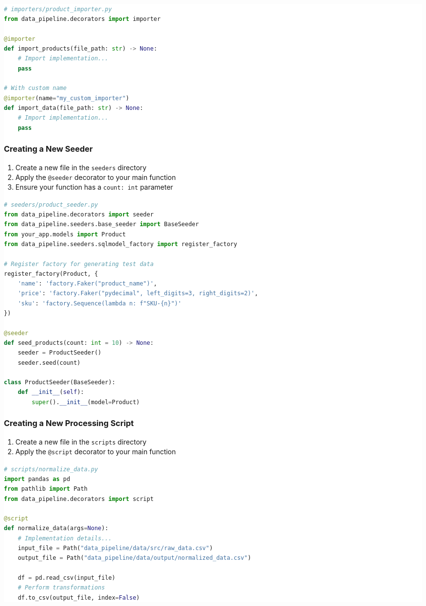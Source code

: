 ```python
# importers/product_importer.py
from data_pipeline.decorators import importer

@importer
def import_products(file_path: str) -> None:
    # Import implementation...
    pass

# With custom name
@importer(name="my_custom_importer")
def import_data(file_path: str) -> None:
    # Import implementation...
    pass
```

### Creating a New Seeder

1. Create a new file in the `seeders` directory
2. Apply the `@seeder` decorator to your main function
3. Ensure your function has a `count: int` parameter

```python
# seeders/product_seeder.py
from data_pipeline.decorators import seeder
from data_pipeline.seeders.base_seeder import BaseSeeder
from your_app.models import Product
from data_pipeline.seeders.sqlmodel_factory import register_factory

# Register factory for generating test data
register_factory(Product, {
    'name': 'factory.Faker("product_name")',
    'price': 'factory.Faker("pydecimal", left_digits=3, right_digits=2)',
    'sku': 'factory.Sequence(lambda n: f"SKU-{n}")'
})

@seeder
def seed_products(count: int = 10) -> None:
    seeder = ProductSeeder()
    seeder.seed(count)

class ProductSeeder(BaseSeeder):
    def __init__(self):
        super().__init__(model=Product)
```

### Creating a New Processing Script

1. Create a new file in the `scripts` directory
2. Apply the `@script` decorator to your main function

```python
# scripts/normalize_data.py
import pandas as pd
from pathlib import Path
from data_pipeline.decorators import script

@script
def normalize_data(args=None):
    # Implementation details...
    input_file = Path("data_pipeline/data/src/raw_data.csv")
    output_file = Path("data_pipeline/data/output/normalized_data.csv")

    df = pd.read_csv(input_file)
    # Perform transformations
    df.to_csv(output_file, index=False)
```